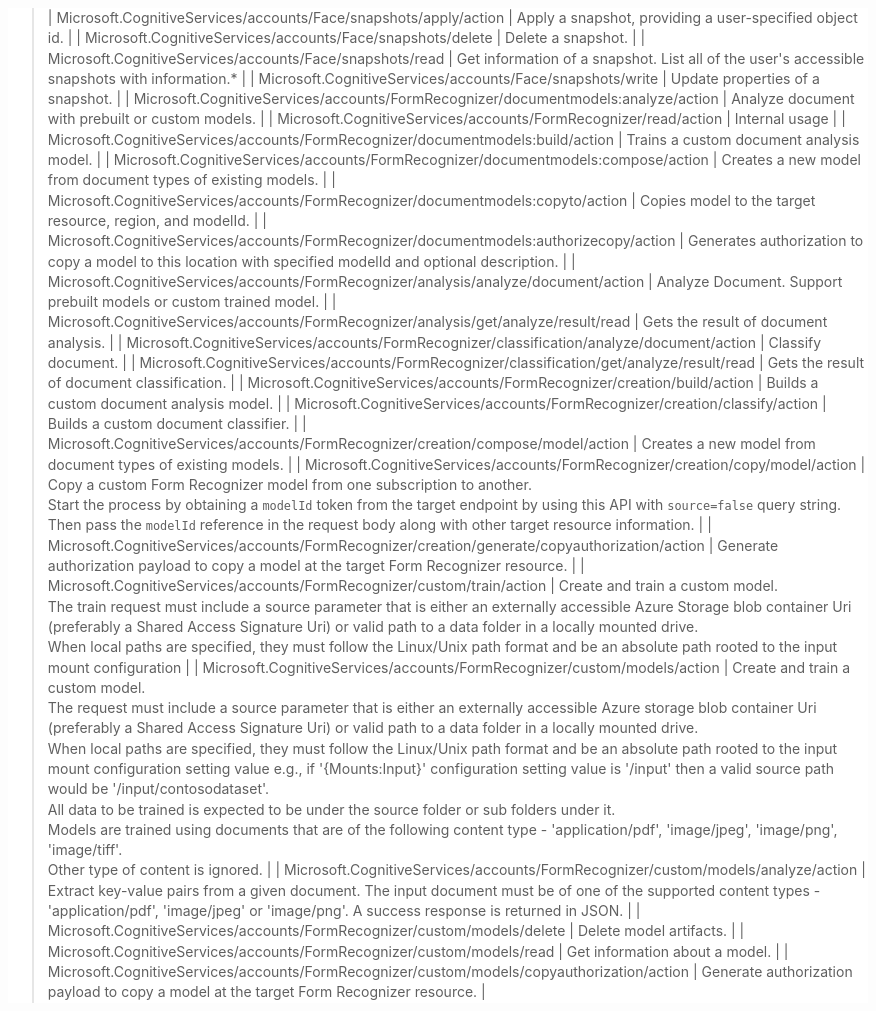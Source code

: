 > | Microsoft.CognitiveServices/accounts/Face/snapshots/apply/action | Apply a snapshot, providing a user-specified object id. |
> | Microsoft.CognitiveServices/accounts/Face/snapshots/delete | Delete a snapshot. |
> | Microsoft.CognitiveServices/accounts/Face/snapshots/read | Get information of a snapshot. List all of the user's accessible snapshots with information.* |
> | Microsoft.CognitiveServices/accounts/Face/snapshots/write | Update properties of a snapshot. |
> | Microsoft.CognitiveServices/accounts/FormRecognizer/documentmodels:analyze/action | Analyze document with prebuilt or custom models. |
> | Microsoft.CognitiveServices/accounts/FormRecognizer/read/action | Internal usage |
> | Microsoft.CognitiveServices/accounts/FormRecognizer/documentmodels:build/action | Trains a custom document analysis model. |
> | Microsoft.CognitiveServices/accounts/FormRecognizer/documentmodels:compose/action | Creates a new model from document types of existing models. |
> | Microsoft.CognitiveServices/accounts/FormRecognizer/documentmodels:copyto/action | Copies model to the target resource, region, and modelId. |
> | Microsoft.CognitiveServices/accounts/FormRecognizer/documentmodels:authorizecopy/action | Generates authorization to copy a model to this location with specified modelId and optional description. |
> | Microsoft.CognitiveServices/accounts/FormRecognizer/analysis/analyze/document/action | Analyze Document. Support prebuilt models or custom trained model. |
> | Microsoft.CognitiveServices/accounts/FormRecognizer/analysis/get/analyze/result/read | Gets the result of document analysis. |
> | Microsoft.CognitiveServices/accounts/FormRecognizer/classification/analyze/document/action | Classify document. |
> | Microsoft.CognitiveServices/accounts/FormRecognizer/classification/get/analyze/result/read | Gets the result of document classification. |
> | Microsoft.CognitiveServices/accounts/FormRecognizer/creation/build/action | Builds a custom document analysis model. |
> | Microsoft.CognitiveServices/accounts/FormRecognizer/creation/classify/action | Builds a custom document classifier. |
> | Microsoft.CognitiveServices/accounts/FormRecognizer/creation/compose/model/action | Creates a new model from document types of existing models. |
> | Microsoft.CognitiveServices/accounts/FormRecognizer/creation/copy/model/action | Copy a custom Form Recognizer model from one subscription to another.<br>Start the process by obtaining a `modelId` token from the target endpoint by using this API with `source=false` query string.<br>Then pass the `modelId` reference in the request body along with other target resource information. |
> | Microsoft.CognitiveServices/accounts/FormRecognizer/creation/generate/copyauthorization/action | Generate authorization payload to copy a model at the target Form Recognizer resource. |
> | Microsoft.CognitiveServices/accounts/FormRecognizer/custom/train/action | Create and train a custom model.<br>The train request must include a source parameter that is either an externally accessible Azure Storage blob container Uri (preferably a Shared Access Signature Uri) or valid path to a data folder in a locally mounted drive.<br>When local paths are specified, they must follow the Linux/Unix path format and be an absolute path rooted to the input mount configuration |
> | Microsoft.CognitiveServices/accounts/FormRecognizer/custom/models/action | Create and train a custom model.<br>The request must include a source parameter that is either an externally accessible Azure storage blob container Uri (preferably a Shared Access Signature Uri) or valid path to a data folder in a locally mounted drive.<br>When local paths are specified, they must follow the Linux/Unix path format and be an absolute path rooted to the input mount configuration setting value e.g., if '{Mounts:Input}' configuration setting value is '/input' then a valid source path would be '/input/contosodataset'.<br>All data to be trained is expected to be under the source folder or sub folders under it.<br>Models are trained using documents that are of the following content type - 'application/pdf', 'image/jpeg', 'image/png', 'image/tiff'.<br>Other type of content is ignored. |
> | Microsoft.CognitiveServices/accounts/FormRecognizer/custom/models/analyze/action | Extract key-value pairs from a given document. The input document must be of one of the supported content types - 'application/pdf', 'image/jpeg' or 'image/png'. A success response is returned in JSON. |
> | Microsoft.CognitiveServices/accounts/FormRecognizer/custom/models/delete | Delete model artifacts. |
> | Microsoft.CognitiveServices/accounts/FormRecognizer/custom/models/read | Get information about a model. |
> | Microsoft.CognitiveServices/accounts/FormRecognizer/custom/models/copyauthorization/action | Generate authorization payload to copy a model at the target Form Recognizer resource. |